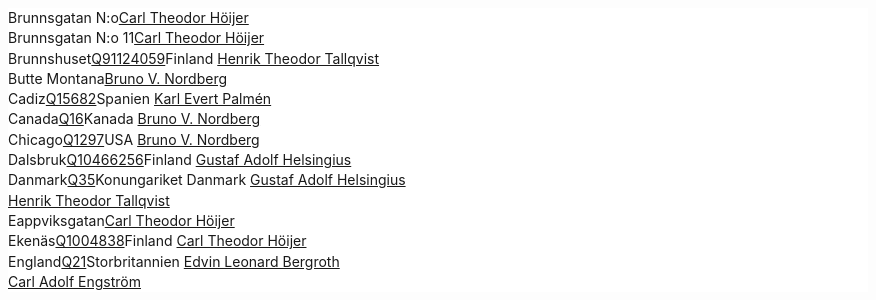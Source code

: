 <tr><td width=200>Brunnsgatan N:o</td><td width=100>&#8203;</td><td width=100>&#8203;</td>
<td> <a href='/finsvetekniker/carl_theodor_hoijer'>Carl Theodor Höijer</a><br>
</td></tr>

<tr><td width=200>Brunnsgatan N:o 11</td><td width=100>&#8203;</td><td width=100>&#8203;</td>
<td> <a href='/finsvetekniker/carl_theodor_hoijer'>Carl Theodor Höijer</a><br>
</td></tr>

<tr><td width=200>Brunnshuset</td><td width=100><a href="https://www.wikidata.org/wiki/Q91124059">Q91124059</a></td><td width=100>Finland</td>
<td> <a href='/finsvetekniker/henrik_theodor_tallqvist'>Henrik Theodor Tallqvist</a><br>
</td></tr>

<tr><td width=200>Butte Montana</td><td width=100>&#8203;</td><td width=100>&#8203;</td>
<td> <a href='/finsvetekniker/bruno_v_nordberg'>Bruno V. Nordberg</a><br>
</td></tr>

<tr><td width=200>Cadiz</td><td width=100><a href="https://www.wikidata.org/wiki/Q15682">Q15682</a></td><td width=100>Spanien</td>
<td> <a href='/finsvetekniker/karl_evert_palmen'>Karl Evert Palmén</a><br>
</td></tr>

<tr><td width=200>Canada</td><td width=100><a href="https://www.wikidata.org/wiki/Q16">Q16</a></td><td width=100>Kanada</td>
<td> <a href='/finsvetekniker/bruno_v_nordberg'>Bruno V. Nordberg</a><br>
</td></tr>

<tr><td width=200>Chicago</td><td width=100><a href="https://www.wikidata.org/wiki/Q1297">Q1297</a></td><td width=100>USA</td>
<td> <a href='/finsvetekniker/bruno_v_nordberg'>Bruno V. Nordberg</a><br>
</td></tr>

<tr><td width=200>Dalsbruk</td><td width=100><a href="https://www.wikidata.org/wiki/Q10466256">Q10466256</a></td><td width=100>Finland</td>
<td> <a href='/finsvetekniker/gustaf_adolf_helsingius'>Gustaf Adolf Helsingius</a><br>
</td></tr>

<tr><td width=200>Danmark</td><td width=100><a href="https://www.wikidata.org/wiki/Q35">Q35</a></td><td width=100>Konungariket Danmark</td>
<td> <a href='/finsvetekniker/gustaf_adolf_helsingius'>Gustaf Adolf Helsingius</a><br>
 <a href='/finsvetekniker/henrik_theodor_tallqvist'>Henrik Theodor Tallqvist</a><br>
</td></tr>

<tr><td width=200>Eappviksgatan</td><td width=100>&#8203;</td><td width=100>&#8203;</td>
<td> <a href='/finsvetekniker/carl_theodor_hoijer'>Carl Theodor Höijer</a><br>
</td></tr>

<tr><td width=200>Ekenäs</td><td width=100><a href="https://www.wikidata.org/wiki/Q1004838">Q1004838</a></td><td width=100>Finland</td>
<td> <a href='/finsvetekniker/carl_theodor_hoijer'>Carl Theodor Höijer</a><br>
</td></tr>

<tr><td width=200>England</td><td width=100><a href="https://www.wikidata.org/wiki/Q21">Q21</a></td><td width=100>Storbritannien</td>
<td> <a href='/finsvetekniker/edvin_leonard_bergroth'>Edvin Leonard Bergroth</a><br>
 <a href='/finsvetekniker/carl_adolf_engstrom'>Carl Adolf Engström</a><br>
</td></tr>
